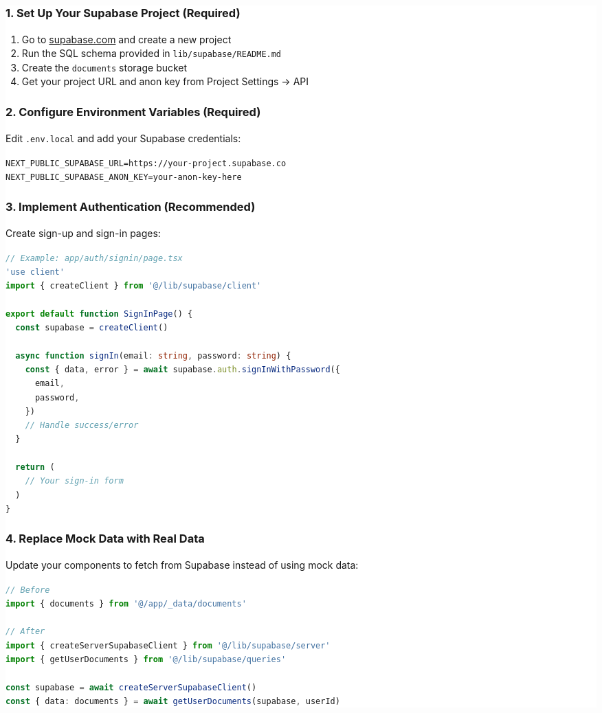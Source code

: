 ### 1. Set Up Your Supabase Project (Required)

1. Go to [supabase.com](https://supabase.com) and create a new project
2. Run the SQL schema provided in `lib/supabase/README.md`
3. Create the `documents` storage bucket
4. Get your project URL and anon key from Project Settings → API

### 2. Configure Environment Variables (Required)

Edit `.env.local` and add your Supabase credentials:

```env
NEXT_PUBLIC_SUPABASE_URL=https://your-project.supabase.co
NEXT_PUBLIC_SUPABASE_ANON_KEY=your-anon-key-here
```

### 3. Implement Authentication (Recommended)

Create sign-up and sign-in pages:

```typescript
// Example: app/auth/signin/page.tsx
'use client'
import { createClient } from '@/lib/supabase/client'

export default function SignInPage() {
  const supabase = createClient()
  
  async function signIn(email: string, password: string) {
    const { data, error } = await supabase.auth.signInWithPassword({
      email,
      password,
    })
    // Handle success/error
  }
  
  return (
    // Your sign-in form
  )
}
```

### 4. Replace Mock Data with Real Data

Update your components to fetch from Supabase instead of using mock data:

```typescript
// Before
import { documents } from '@/app/_data/documents'

// After
import { createServerSupabaseClient } from '@/lib/supabase/server'
import { getUserDocuments } from '@/lib/supabase/queries'

const supabase = await createServerSupabaseClient()
const { data: documents } = await getUserDocuments(supabase, userId)
```
